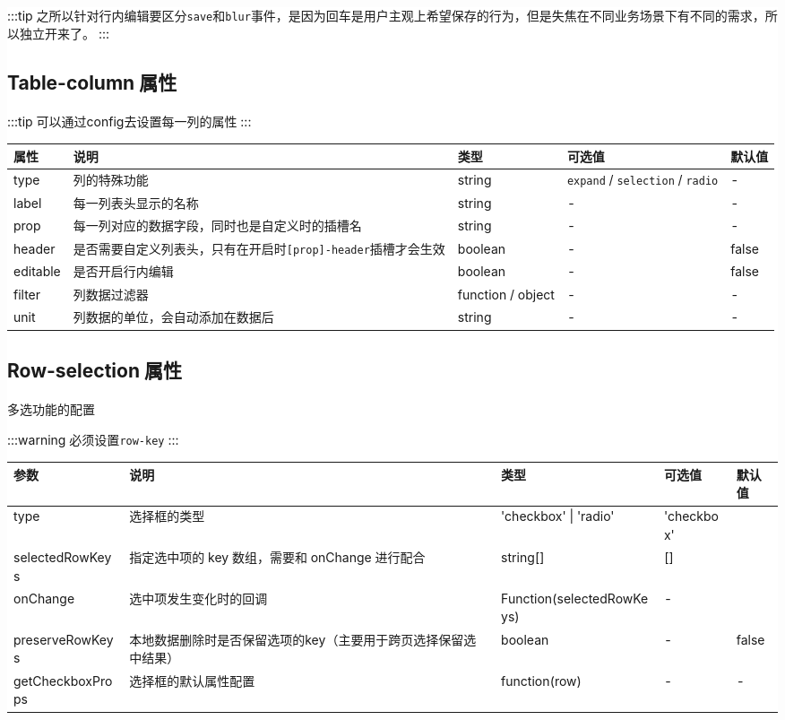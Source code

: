 :::tip
之所以针对行内编辑要区分`save`和`blur`事件，是因为回车是用户主观上希望保存的行为，但是失焦在不同业务场景下有不同的需求，所以独立开来了。
:::

## Table-column 属性

:::tip
可以通过config去设置每一列的属性
:::

| 属性           | 说明                                                      | 类型                | 可选值 | 默认值                  |
| :------------- | :-------------------------------------------------------- | :------------------ | :----- | :---------------------- |
| type | 列的特殊功能 | string | `expand` / `selection` / `radio` | - |
| label | 每一列表头显示的名称 | string | - | - |
| prop | 每一列对应的数据字段，同时也是自定义时的插槽名 | string | - | - |
| header | 是否需要自定义列表头，只有在开启时`[prop]-header`插槽才会生效 | boolean | - | false |
| editable | 是否开启行内编辑 | boolean | - | false |
| filter | 列数据过滤器 | function / object | - | - |
| unit | 列数据的单位，会自动添加在数据后 | string | - | - |

## Row-selection 属性
多选功能的配置

:::warning
必须设置`row-key`
:::

| 参数           | 说明                                                      | 类型                | 可选值 | 默认值                  |
| :------------- | :-------------------------------------------------------- | :------------------ | :----- | :---------------------- |
| type | 选择框的类型 | 'checkbox' \| 'radio' | 'checkbox' |
| selectedRowKeys | 指定选中项的 key 数组，需要和 onChange 进行配合 | string[] | [] |
| onChange | 选中项发生变化时的回调 | Function(selectedRowKeys) | - |
| preserveRowKeys | 本地数据删除时是否保留选项的key（主要用于跨页选择保留选中结果） | boolean | - | false |
| getCheckboxProps | 选择框的默认属性配置 | function(row) | - | - |
